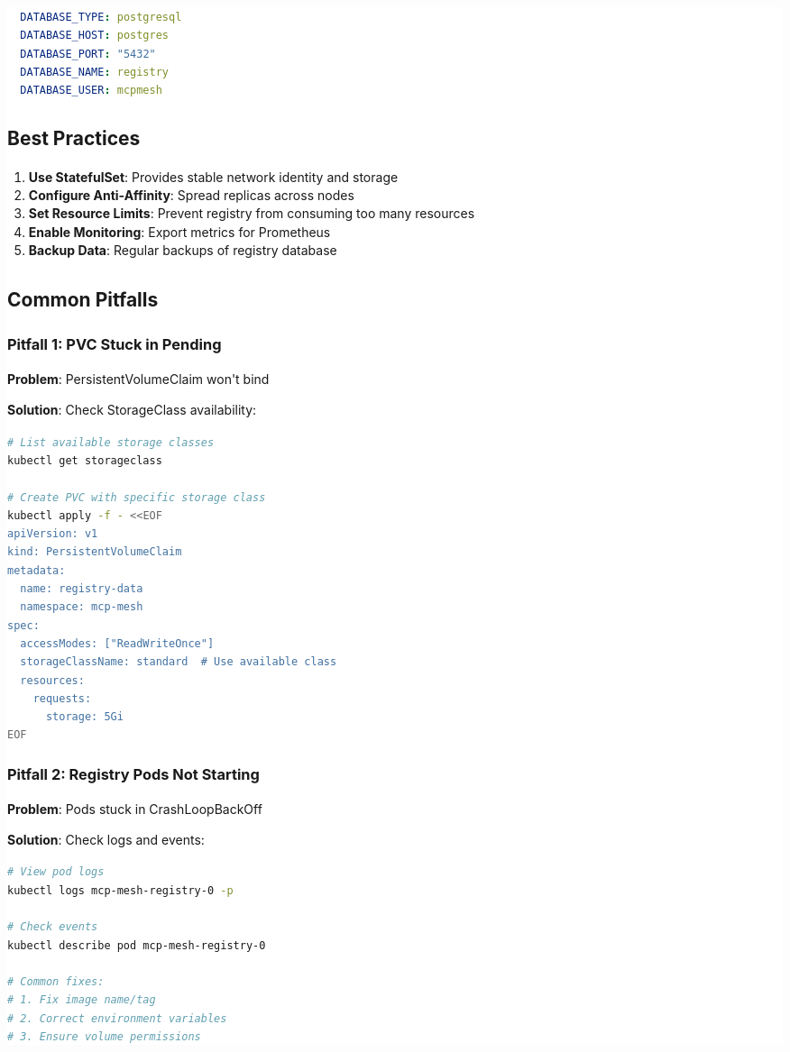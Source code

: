 ```yaml
  DATABASE_TYPE: postgresql
  DATABASE_HOST: postgres
  DATABASE_PORT: "5432"
  DATABASE_NAME: registry
  DATABASE_USER: mcpmesh
```

## Best Practices

1. **Use StatefulSet**: Provides stable network identity and storage
2. **Configure Anti-Affinity**: Spread replicas across nodes
3. **Set Resource Limits**: Prevent registry from consuming too many resources
4. **Enable Monitoring**: Export metrics for Prometheus
5. **Backup Data**: Regular backups of registry database

## Common Pitfalls

### Pitfall 1: PVC Stuck in Pending

**Problem**: PersistentVolumeClaim won't bind

**Solution**: Check StorageClass availability:

```bash
# List available storage classes
kubectl get storageclass

# Create PVC with specific storage class
kubectl apply -f - <<EOF
apiVersion: v1
kind: PersistentVolumeClaim
metadata:
  name: registry-data
  namespace: mcp-mesh
spec:
  accessModes: ["ReadWriteOnce"]
  storageClassName: standard  # Use available class
  resources:
    requests:
      storage: 5Gi
EOF
```

### Pitfall 2: Registry Pods Not Starting

**Problem**: Pods stuck in CrashLoopBackOff

**Solution**: Check logs and events:

```bash
# View pod logs
kubectl logs mcp-mesh-registry-0 -p

# Check events
kubectl describe pod mcp-mesh-registry-0

# Common fixes:
# 1. Fix image name/tag
# 2. Correct environment variables
# 3. Ensure volume permissions
```

